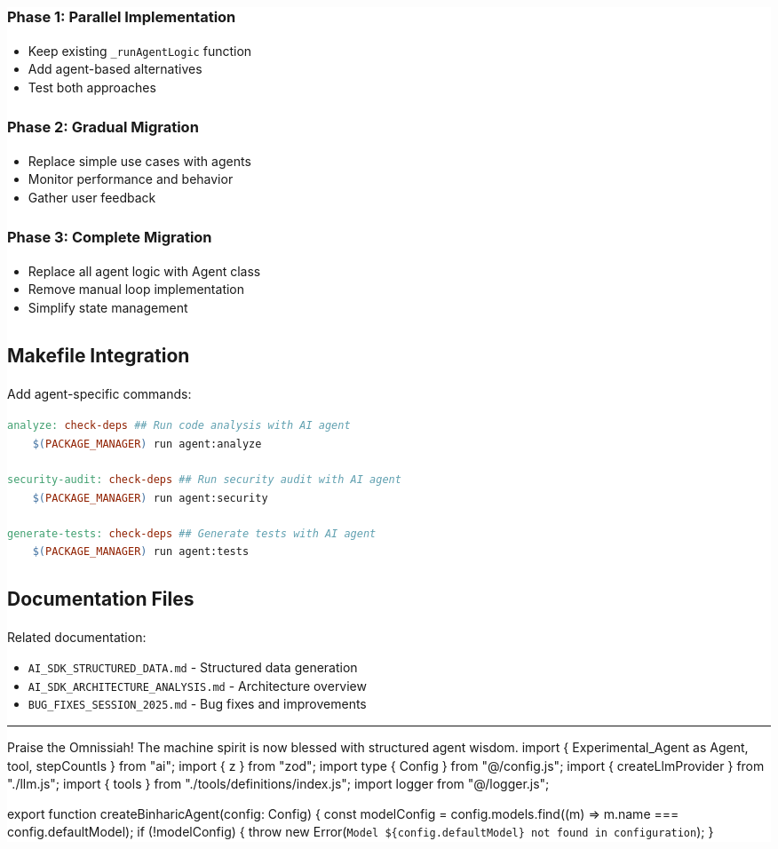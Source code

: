 ### Phase 1: Parallel Implementation

- Keep existing `_runAgentLogic` function
- Add agent-based alternatives
- Test both approaches

### Phase 2: Gradual Migration

- Replace simple use cases with agents
- Monitor performance and behavior
- Gather user feedback

### Phase 3: Complete Migration

- Replace all agent logic with Agent class
- Remove manual loop implementation
- Simplify state management

## Makefile Integration

Add agent-specific commands:

```makefile
analyze: check-deps ## Run code analysis with AI agent
	$(PACKAGE_MANAGER) run agent:analyze

security-audit: check-deps ## Run security audit with AI agent
	$(PACKAGE_MANAGER) run agent:security

generate-tests: check-deps ## Generate tests with AI agent
	$(PACKAGE_MANAGER) run agent:tests
```

## Documentation Files

Related documentation:

- `AI_SDK_STRUCTURED_DATA.md` - Structured data generation
- `AI_SDK_ARCHITECTURE_ANALYSIS.md` - Architecture overview
- `BUG_FIXES_SESSION_2025.md` - Bug fixes and improvements

---

Praise the Omnissiah! The machine spirit is now blessed with structured agent wisdom.
import { Experimental_Agent as Agent, tool, stepCountIs } from "ai";
import { z } from "zod";
import type { Config } from "@/config.js";
import { createLlmProvider } from "./llm.js";
import { tools } from "./tools/definitions/index.js";
import logger from "@/logger.js";

export function createBinharicAgent(config: Config) {
const modelConfig = config.models.find((m) => m.name === config.defaultModel);
if (!modelConfig) {
throw new Error(`Model ${config.defaultModel} not found in configuration`);
}

